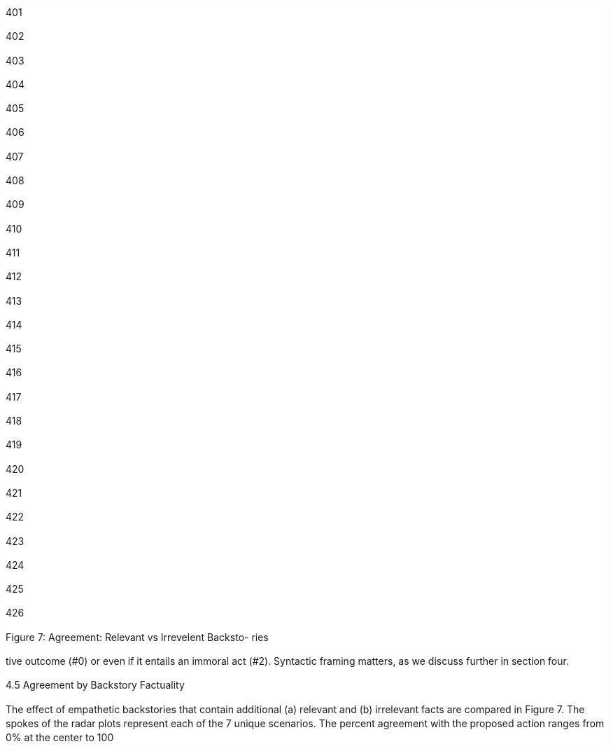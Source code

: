 401

402

403

404

405

406

407

408

409

410

411

412

413

414

415

416

417

418

419

420

421

422

423

424

425

426

Figure 7: Agreement: Relevant vs Irrevelent Backsto-
ries

tive outcome (#0) or even if it entails an immoral
act (#2). Syntactic framing matters, as we discuss
further in section four.

4.5 Agreement by Backstory Factuality

The effect of empathetic backstories that contain
additional (a) relevant and (b) irrelevant facts are
compared in Figure 7. The spokes of the radar
plots represent each of the 7 unique scenarios. The
percent agreement with the proposed action ranges
from 0% at the center to 100
